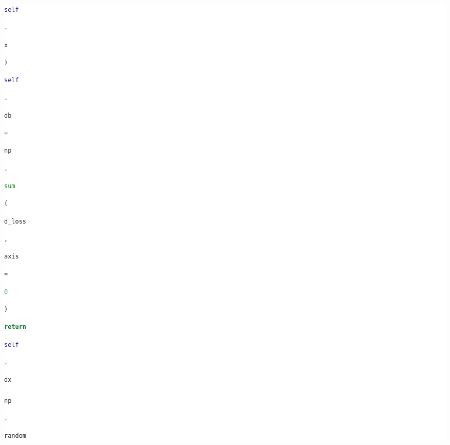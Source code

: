 ```python
self
```
```python
.
```
```python
x
```
```python
)
```
```python
self
```
```python
.
```
```python
db
```
```python
=
```
```python
np
```
```python
.
```
```python
sum
```
```python
(
```
```python
d_loss
```
```python
,
```
```python
axis
```
```python
=
```
```python
0
```
```python
)
```
```python
return
```
```python
self
```
```python
.
```
```python
dx

np
```
```python
.
```
```python
random
```